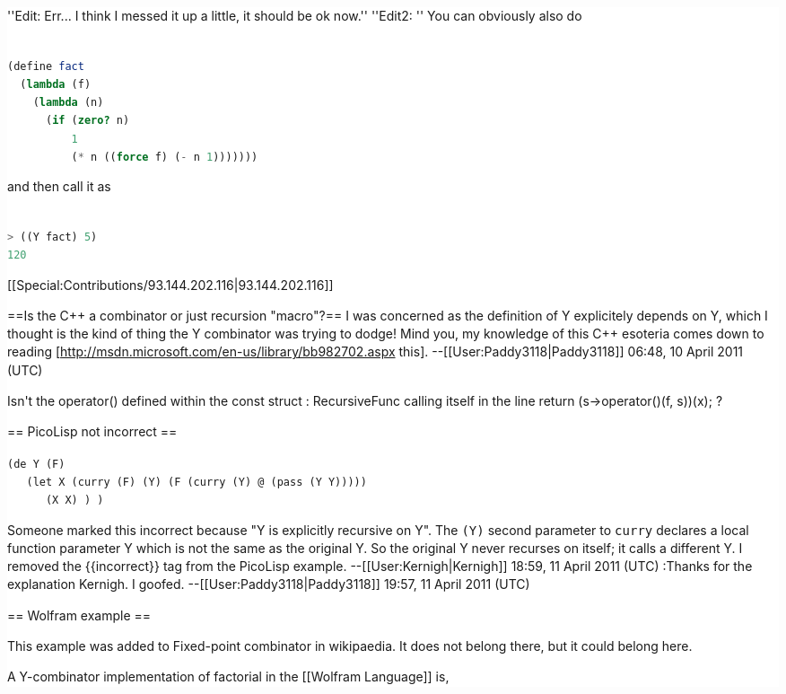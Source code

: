 ''Edit: Err... I think I messed it up a little, it should be ok now.''
''Edit2: '' You can obviously also do

```scheme

(define fact
  (lambda (f)
    (lambda (n)
      (if (zero? n)
          1
          (* n ((force f) (- n 1)))))))

```

and then call it as

```scheme

> ((Y fact) 5)
120
```

[[Special:Contributions/93.144.202.116|93.144.202.116]]

==Is the C++ a combinator or just recursion "macro"?==
I was concerned as the definition of Y explicitely depends on Y, which I thought is the kind of thing the Y combinator was trying to dodge! Mind you, my knowledge of this C++ esoteria comes down to reading [http://msdn.microsoft.com/en-us/library/bb982702.aspx this]. --[[User:Paddy3118|Paddy3118]] 06:48, 10 April 2011 (UTC)

Isn't the operator() defined within the const struct : RecursiveFunc calling itself in the line
return (s->operator()(f, s))(x);
?

== PicoLisp not incorrect ==


```PicoLisp
(de Y (F)
   (let X (curry (F) (Y) (F (curry (Y) @ (pass (Y Y)))))
      (X X) ) )
```


Someone marked this incorrect because "Y is explicitly recursive on Y". The <tt>(Y)</tt> second parameter to <tt>curry</tt> declares a local function parameter Y which is not the same as the original Y. So the original Y never recurses on itself; it calls a different Y. I removed the <nowiki>{{incorrect}}</nowiki> tag from the PicoLisp example. --[[User:Kernigh|Kernigh]] 18:59, 11 April 2011 (UTC)
:Thanks for the explanation Kernigh. I goofed. --[[User:Paddy3118|Paddy3118]] 19:57, 11 April 2011 (UTC)

== Wolfram example ==

This example was added to Fixed-point combinator in wikipaedia. It does not belong there, but it could belong here.

A Y-combinator implementation of factorial in the [[Wolfram Language]] is,
